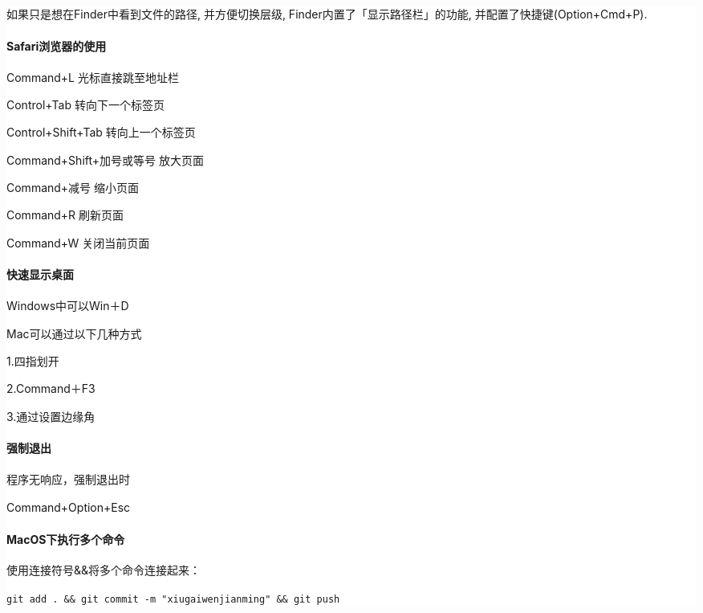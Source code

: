 如果只是想在Finder中看到文件的路径, 并方便切换层级, Finder内置了「显示路径栏」的功能, 并配置了快捷键(Option+Cmd+P).


#### Safari浏览器的使用
Command+L 光标直接跳至地址栏

Control+Tab 转向下一个标签页

Control+Shift+Tab 转向上一个标签页

Command+Shift+加号或等号 放大页面

Command+减号 缩小页面

Command+R 刷新页面

Command+W 关闭当前页面

#### 快速显示桌面

Windows中可以Win＋D

Mac可以通过以下几种方式

1.四指划开

2.Command＋F3

3.通过设置边缘角

#### 强制退出
程序无响应，强制退出时

Command+Option+Esc
#### MacOS下执行多个命令
使用连接符号&&将多个命令连接起来：

```
git add . && git commit -m "xiugaiwenjianming" && git push
```